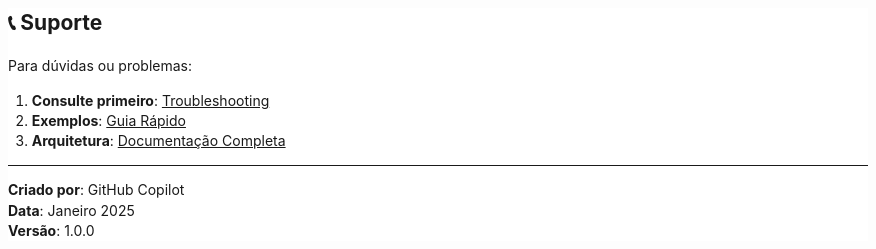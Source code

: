 
## 📞 Suporte

Para dúvidas ou problemas:

1. **Consulte primeiro**: [Troubleshooting](./BATCH_PROCESSOR_QUICK_START.md#troubleshooting)
2. **Exemplos**: [Guia Rápido](./BATCH_PROCESSOR_QUICK_START.md#exemplos-práticos)
3. **Arquitetura**: [Documentação Completa](./SPRINT59_BATCH_PROCESSOR_COMPLETE.md#arquitetura)

---

**Criado por**: GitHub Copilot  
**Data**: Janeiro 2025  
**Versão**: 1.0.0
